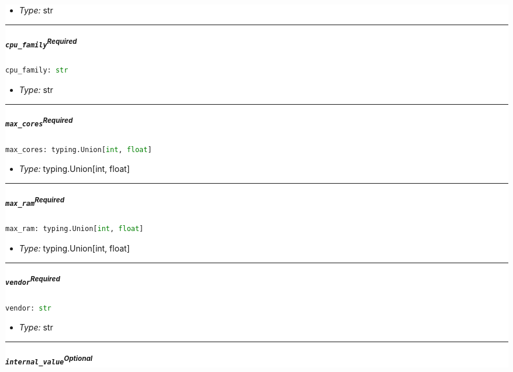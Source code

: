 - *Type:* str

---

##### `cpu_family`<sup>Required</sup> <a name="cpu_family" id="@cdktf/provider-ionoscloud.dataIonoscloudLocation.DataIonoscloudLocationCpuArchitectureOutputReference.property.cpuFamily"></a>

```python
cpu_family: str
```

- *Type:* str

---

##### `max_cores`<sup>Required</sup> <a name="max_cores" id="@cdktf/provider-ionoscloud.dataIonoscloudLocation.DataIonoscloudLocationCpuArchitectureOutputReference.property.maxCores"></a>

```python
max_cores: typing.Union[int, float]
```

- *Type:* typing.Union[int, float]

---

##### `max_ram`<sup>Required</sup> <a name="max_ram" id="@cdktf/provider-ionoscloud.dataIonoscloudLocation.DataIonoscloudLocationCpuArchitectureOutputReference.property.maxRam"></a>

```python
max_ram: typing.Union[int, float]
```

- *Type:* typing.Union[int, float]

---

##### `vendor`<sup>Required</sup> <a name="vendor" id="@cdktf/provider-ionoscloud.dataIonoscloudLocation.DataIonoscloudLocationCpuArchitectureOutputReference.property.vendor"></a>

```python
vendor: str
```

- *Type:* str

---

##### `internal_value`<sup>Optional</sup> <a name="internal_value" id="@cdktf/provider-ionoscloud.dataIonoscloudLocation.DataIonoscloudLocationCpuArchitectureOutputReference.property.internalValue"></a>
